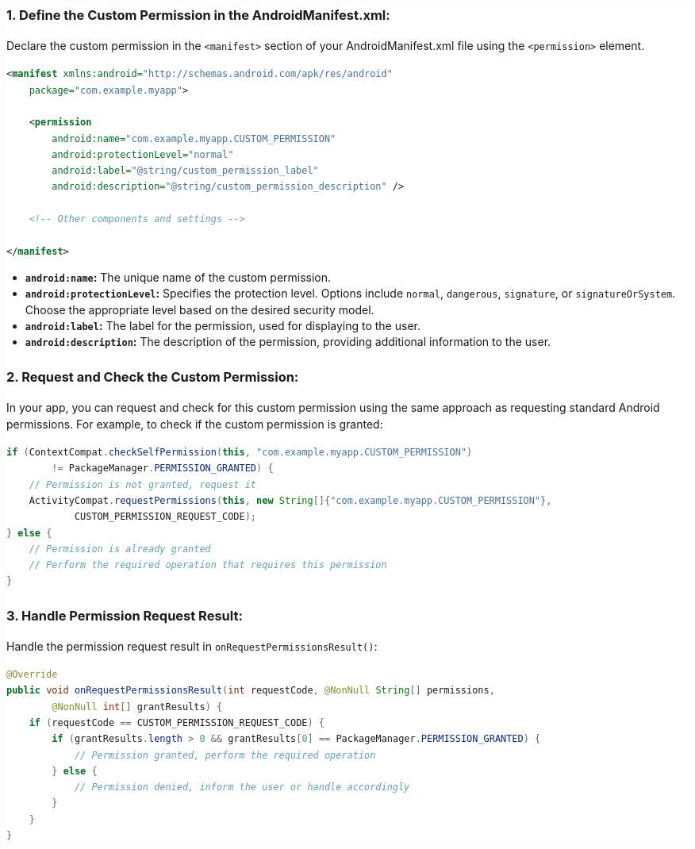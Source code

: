 ### 1. **Define the Custom Permission in the AndroidManifest.xml:**

Declare the custom permission in the `<manifest>` section of your AndroidManifest.xml file using the `<permission>` element.

```xml
<manifest xmlns:android="http://schemas.android.com/apk/res/android"
    package="com.example.myapp">

    <permission
        android:name="com.example.myapp.CUSTOM_PERMISSION"
        android:protectionLevel="normal"
        android:label="@string/custom_permission_label"
        android:description="@string/custom_permission_description" />

    <!-- Other components and settings -->

</manifest>
```

- **`android:name`:** The unique name of the custom permission.
- **`android:protectionLevel`:** Specifies the protection level. Options include `normal`, `dangerous`, `signature`, or `signatureOrSystem`. Choose the appropriate level based on the desired security model.
- **`android:label`:** The label for the permission, used for displaying to the user.
- **`android:description`:** The description of the permission, providing additional information to the user.

### 2. **Request and Check the Custom Permission:**

In your app, you can request and check for this custom permission using the same approach as requesting standard Android permissions. For example, to check if the custom permission is granted:

```java
if (ContextCompat.checkSelfPermission(this, "com.example.myapp.CUSTOM_PERMISSION")
        != PackageManager.PERMISSION_GRANTED) {
    // Permission is not granted, request it
    ActivityCompat.requestPermissions(this, new String[]{"com.example.myapp.CUSTOM_PERMISSION"},
            CUSTOM_PERMISSION_REQUEST_CODE);
} else {
    // Permission is already granted
    // Perform the required operation that requires this permission
}
```

### 3. **Handle Permission Request Result:**

Handle the permission request result in `onRequestPermissionsResult()`:

```java
@Override
public void onRequestPermissionsResult(int requestCode, @NonNull String[] permissions,
        @NonNull int[] grantResults) {
    if (requestCode == CUSTOM_PERMISSION_REQUEST_CODE) {
        if (grantResults.length > 0 && grantResults[0] == PackageManager.PERMISSION_GRANTED) {
            // Permission granted, perform the required operation
        } else {
            // Permission denied, inform the user or handle accordingly
        }
    }
}
```
